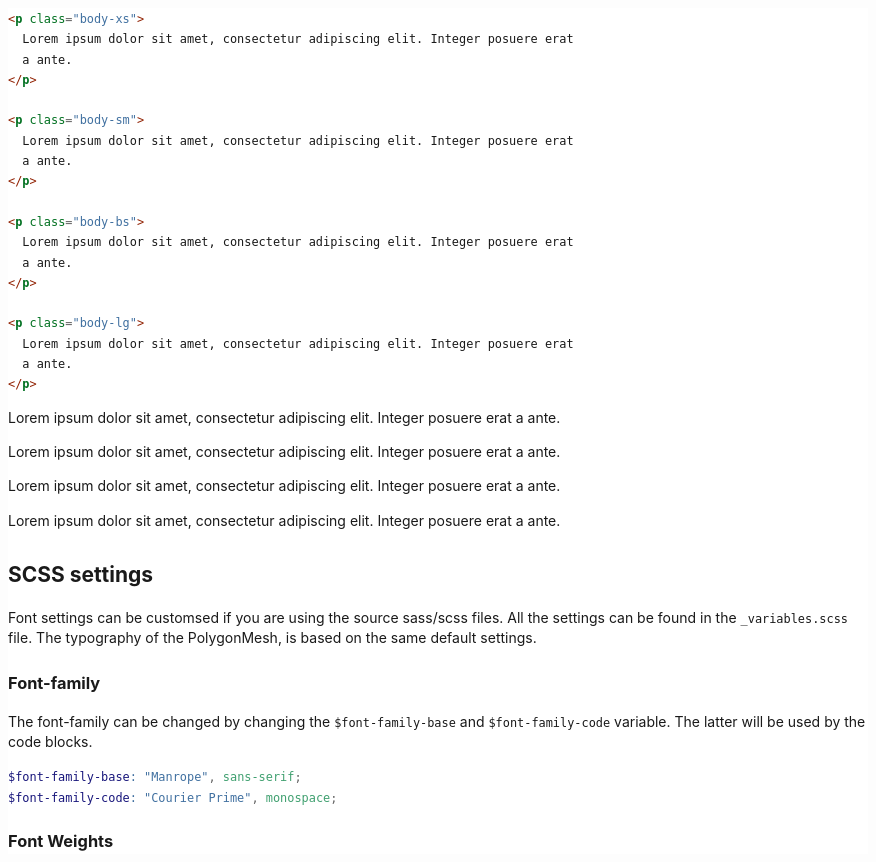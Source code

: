 ```html
<p class="body-xs">
  Lorem ipsum dolor sit amet, consectetur adipiscing elit. Integer posuere erat
  a ante.
</p>

<p class="body-sm">
  Lorem ipsum dolor sit amet, consectetur adipiscing elit. Integer posuere erat
  a ante.
</p>

<p class="body-bs">
  Lorem ipsum dolor sit amet, consectetur adipiscing elit. Integer posuere erat
  a ante.
</p>

<p class="body-lg">
  Lorem ipsum dolor sit amet, consectetur adipiscing elit. Integer posuere erat
  a ante.
</p>
```

<p class="pm body-xs">Lorem ipsum dolor sit amet, consectetur adipiscing elit. Integer posuere erat a ante.</p>

<p class="pm body-sm">Lorem ipsum dolor sit amet, consectetur adipiscing elit. Integer posuere erat a ante.</p>

<p class="pm body-bs">Lorem ipsum dolor sit amet, consectetur adipiscing elit. Integer posuere erat a ante.</p>

<p class="pm body-lg">Lorem ipsum dolor sit amet, consectetur adipiscing elit. Integer posuere erat a ante.</p>





## SCSS settings

Font settings can be customsed if you are using the source sass/scss files. All the settings can be found in the `_variables.scss` file. The typography of the PolygonMesh, is based on the same default settings.

### Font-family

The font-family can be changed by changing the `$font-family-base` and `$font-family-code` variable. The latter will be used by the code blocks.

```scss
$font-family-base: "Manrope", sans-serif;
$font-family-code: "Courier Prime", monospace;
```

### Font Weights
